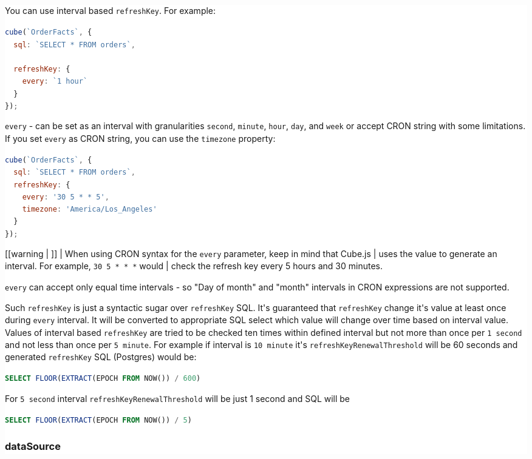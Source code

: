 You can use interval based `refreshKey`.
For example:

```javascript
cube(`OrderFacts`, {
  sql: `SELECT * FROM orders`,

  refreshKey: {
    every: `1 hour`
  }
});
```


`every` - can be set as an interval with granularities `second`, `minute`, `hour`, `day`, and `week` or accept CRON string with some limitations.
If you set `every` as CRON string, you can use the `timezone` property:

```javascript
cube(`OrderFacts`, {
  sql: `SELECT * FROM orders`,
  refreshKey: {
    every: '30 5 * * 5',
    timezone: 'America/Los_Angeles'
  }
});
```


[[warning | ]]
| When using CRON syntax for the `every` parameter, keep in mind that Cube.js
| uses the value to generate an interval. For example, `30 5 * * *` would
| check the refresh key every 5 hours and 30 minutes.


`every` can accept only equal time intervals - so  "Day of month" and "month" intervals in CRON expressions are not supported.

Such `refreshKey` is just a syntactic sugar over `refreshKey` SQL.
It's guaranteed that `refreshKey` change it's value at least once during `every` interval.
It will be converted to appropriate SQL select which value will change over time based on interval value.
Values of interval based `refreshKey` are tried to be checked ten times within defined interval but not more than once per `1 second` and not less than once per `5 minute`.
For example if interval is `10 minute` it's `refreshKeyRenewalThreshold` will be 60 seconds and generated `refreshKey` SQL (Postgres) would be:
```sql
SELECT FLOOR(EXTRACT(EPOCH FROM NOW()) / 600)
```

For `5 second` interval `refreshKeyRenewalThreshold` will be just 1 second and SQL will be
```sql
SELECT FLOOR(EXTRACT(EPOCH FROM NOW()) / 5)
```

### dataSource


[ref-dev-playground]: /dev-tools/dev-playground
[ref-rest-api-meta]: /rest-api#api-reference-v-1-meta
[ref-config-dbtype]: /config#options-reference-db-type
[ref-config-driverfactory]: /config#options-reference-driver-factory